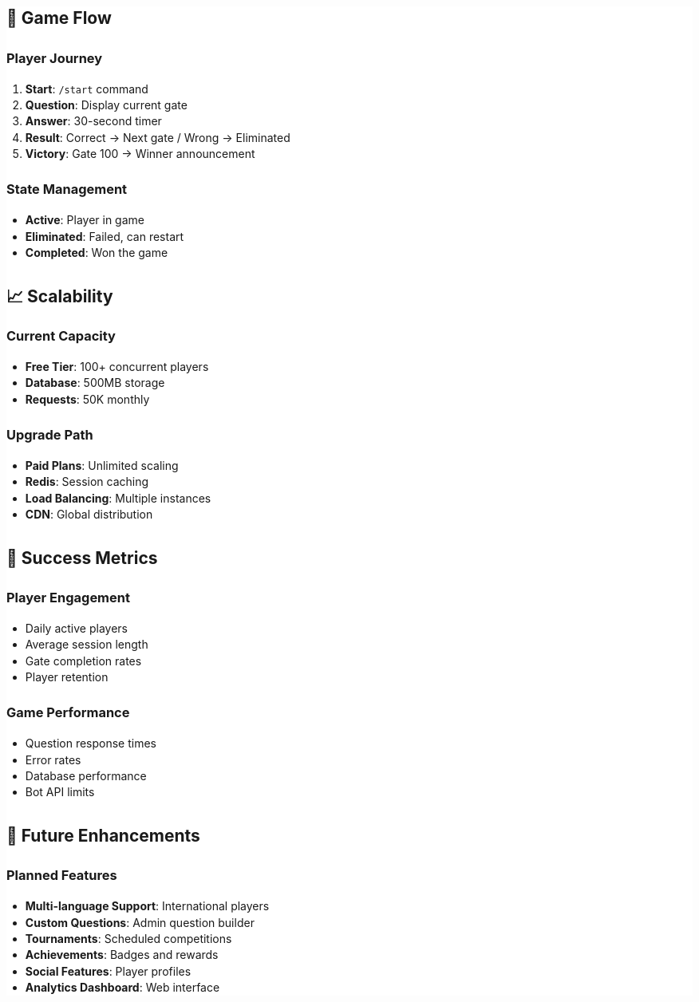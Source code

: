 ## 🔄 Game Flow

### Player Journey
1. **Start**: `/start` command
2. **Question**: Display current gate
3. **Answer**: 30-second timer
4. **Result**: Correct → Next gate / Wrong → Eliminated
5. **Victory**: Gate 100 → Winner announcement

### State Management
- **Active**: Player in game
- **Eliminated**: Failed, can restart
- **Completed**: Won the game

## 📈 Scalability

### Current Capacity
- **Free Tier**: 100+ concurrent players
- **Database**: 500MB storage
- **Requests**: 50K monthly

### Upgrade Path
- **Paid Plans**: Unlimited scaling
- **Redis**: Session caching
- **Load Balancing**: Multiple instances
- **CDN**: Global distribution

## 🎯 Success Metrics

### Player Engagement
- Daily active players
- Average session length
- Gate completion rates
- Player retention

### Game Performance
- Question response times
- Error rates
- Database performance
- Bot API limits

## 🔮 Future Enhancements

### Planned Features
- **Multi-language Support**: International players
- **Custom Questions**: Admin question builder
- **Tournaments**: Scheduled competitions
- **Achievements**: Badges and rewards
- **Social Features**: Player profiles
- **Analytics Dashboard**: Web interface
